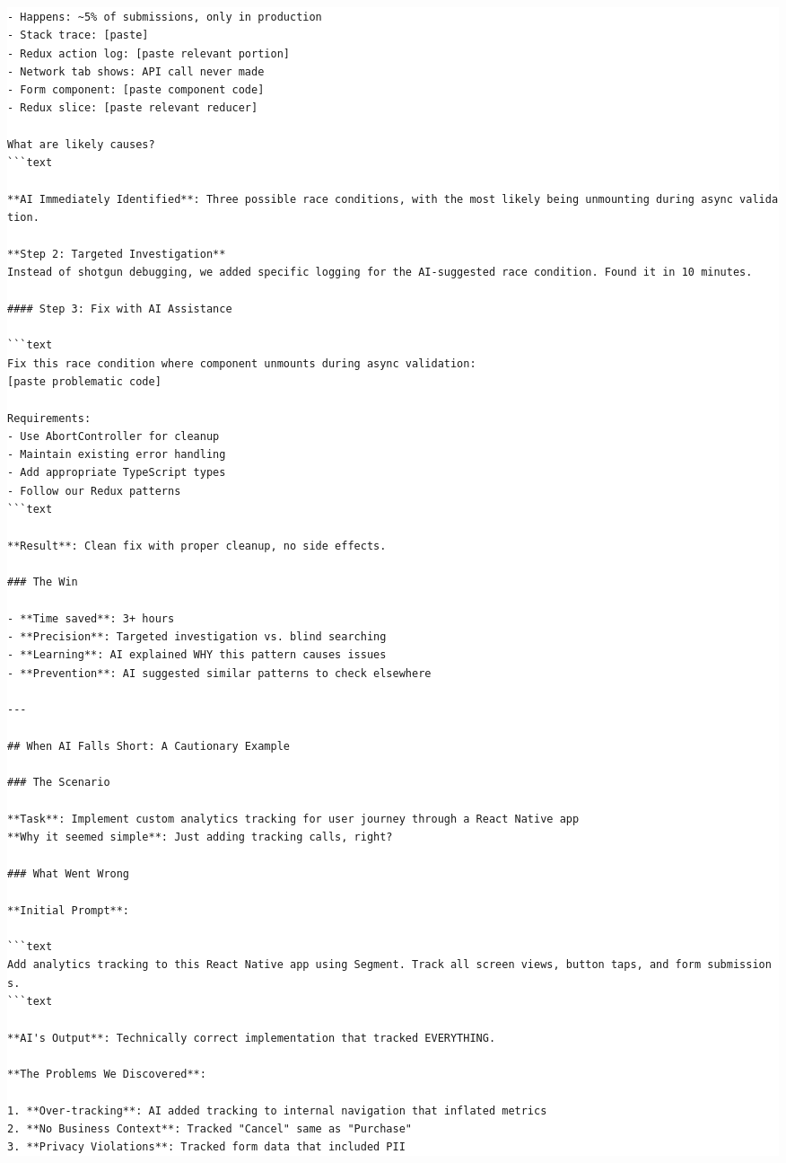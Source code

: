 ```text
- Happens: ~5% of submissions, only in production
- Stack trace: [paste]
- Redux action log: [paste relevant portion]
- Network tab shows: API call never made
- Form component: [paste component code]
- Redux slice: [paste relevant reducer]

What are likely causes?
```text

**AI Immediately Identified**: Three possible race conditions, with the most likely being unmounting during async validation.

**Step 2: Targeted Investigation**
Instead of shotgun debugging, we added specific logging for the AI-suggested race condition. Found it in 10 minutes.

#### Step 3: Fix with AI Assistance

```text
Fix this race condition where component unmounts during async validation:
[paste problematic code]

Requirements:
- Use AbortController for cleanup
- Maintain existing error handling
- Add appropriate TypeScript types
- Follow our Redux patterns
```text

**Result**: Clean fix with proper cleanup, no side effects.

### The Win

- **Time saved**: 3+ hours
- **Precision**: Targeted investigation vs. blind searching
- **Learning**: AI explained WHY this pattern causes issues
- **Prevention**: AI suggested similar patterns to check elsewhere

---

## When AI Falls Short: A Cautionary Example

### The Scenario

**Task**: Implement custom analytics tracking for user journey through a React Native app
**Why it seemed simple**: Just adding tracking calls, right?

### What Went Wrong

**Initial Prompt**:

```text
Add analytics tracking to this React Native app using Segment. Track all screen views, button taps, and form submissions.
```text

**AI's Output**: Technically correct implementation that tracked EVERYTHING.

**The Problems We Discovered**:

1. **Over-tracking**: AI added tracking to internal navigation that inflated metrics
2. **No Business Context**: Tracked "Cancel" same as "Purchase"
3. **Privacy Violations**: Tracked form data that included PII
```